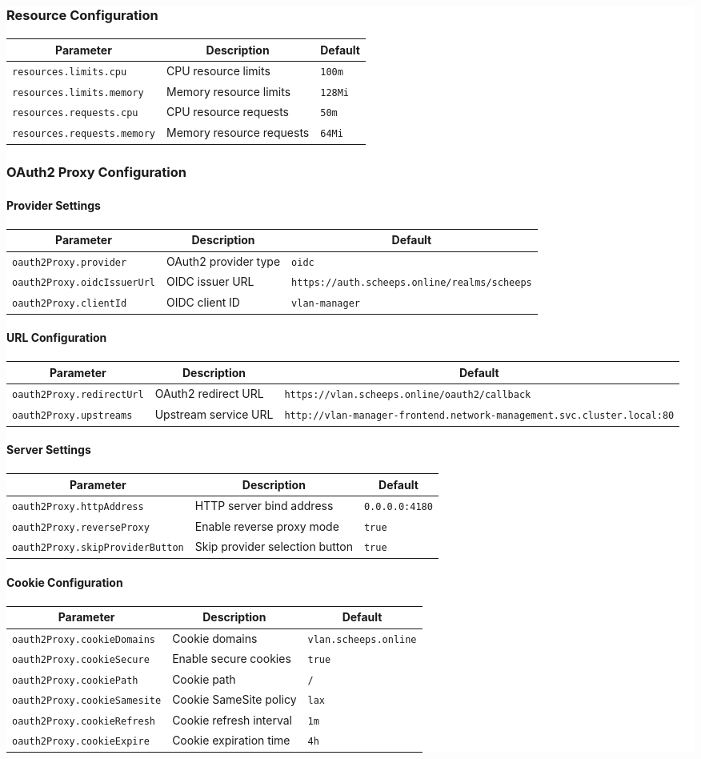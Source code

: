 ### Resource Configuration

| Parameter | Description | Default |
|-----------|-------------|---------|
| `resources.limits.cpu` | CPU resource limits | `100m` |
| `resources.limits.memory` | Memory resource limits | `128Mi` |
| `resources.requests.cpu` | CPU resource requests | `50m` |
| `resources.requests.memory` | Memory resource requests | `64Mi` |

### OAuth2 Proxy Configuration

#### Provider Settings

| Parameter | Description | Default |
|-----------|-------------|---------|
| `oauth2Proxy.provider` | OAuth2 provider type | `oidc` |
| `oauth2Proxy.oidcIssuerUrl` | OIDC issuer URL | `https://auth.scheeps.online/realms/scheeps` |
| `oauth2Proxy.clientId` | OIDC client ID | `vlan-manager` |

#### URL Configuration

| Parameter | Description | Default |
|-----------|-------------|---------|
| `oauth2Proxy.redirectUrl` | OAuth2 redirect URL | `https://vlan.scheeps.online/oauth2/callback` |
| `oauth2Proxy.upstreams` | Upstream service URL | `http://vlan-manager-frontend.network-management.svc.cluster.local:80` |

#### Server Settings

| Parameter | Description | Default |
|-----------|-------------|---------|
| `oauth2Proxy.httpAddress` | HTTP server bind address | `0.0.0.0:4180` |
| `oauth2Proxy.reverseProxy` | Enable reverse proxy mode | `true` |
| `oauth2Proxy.skipProviderButton` | Skip provider selection button | `true` |

#### Cookie Configuration

| Parameter | Description | Default |
|-----------|-------------|---------|
| `oauth2Proxy.cookieDomains` | Cookie domains | `vlan.scheeps.online` |
| `oauth2Proxy.cookieSecure` | Enable secure cookies | `true` |
| `oauth2Proxy.cookiePath` | Cookie path | `/` |
| `oauth2Proxy.cookieSamesite` | Cookie SameSite policy | `lax` |
| `oauth2Proxy.cookieRefresh` | Cookie refresh interval | `1m` |
| `oauth2Proxy.cookieExpire` | Cookie expiration time | `4h` |
